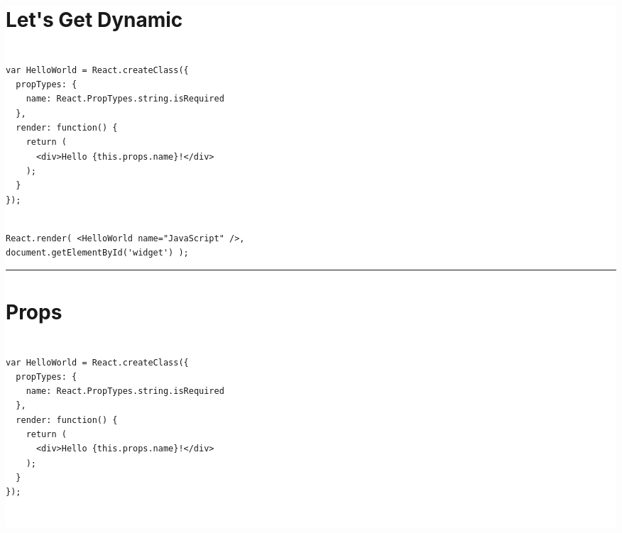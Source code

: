 
# Let's Get Dynamic



<div class="Split">
  <div class="Split-column">
    <pre class="language-jsx language--clean language--small"><code>
var HelloWorld = React.createClass({
  propTypes: {
    name: React.PropTypes.string.isRequired
  },
  render: function() {
    return (
      &lt;div&gt;Hello {this.props.name}!&lt;/div&gt;
    );
  }
});

React.render(
  &lt;HelloWorld name="JavaScript" /&gt;,
  document.getElementById('widget')
);</code></pre>
  </div>
  <div class="Split-column">
    <iframe height='268' scrolling='no' src='//codepen.io/elijahmanor/embed/xGOmXg/?height=268&theme-id=0&default-tab=result' data-online='//codepen.io/elijahmanor/embed/xGOmXg/?height=268&theme-id=0&default-tab=result' data-offline='./pens/codepen_xGOmXg/index.html' frameborder='no' allowtransparency='true' allowfullscreen='true' style='width: 100%;'>See the Pen <a href='http://codepen.io/elijahmanor/pen/xGOmXg/'>xGOmXg</a> by Elijah Manor (<a href='http://codepen.io/elijahmanor'>@elijahmanor</a>) on <a href='http://codepen.io'>CodePen</a>.
    </iframe>
  </div>
</div>

---

# Props

<div class="Split">
  <div class="Split-column Split-column--75">
    <pre data-line="7,13" class="language-jsx language--clean language--small"><code>
var HelloWorld = React.createClass({
  propTypes: {
    name: React.PropTypes.string.isRequired
  },
  render: function() {
    return (
      &lt;div&gt;Hello {this.props.name}!&lt;/div&gt;
    );
  }
});
